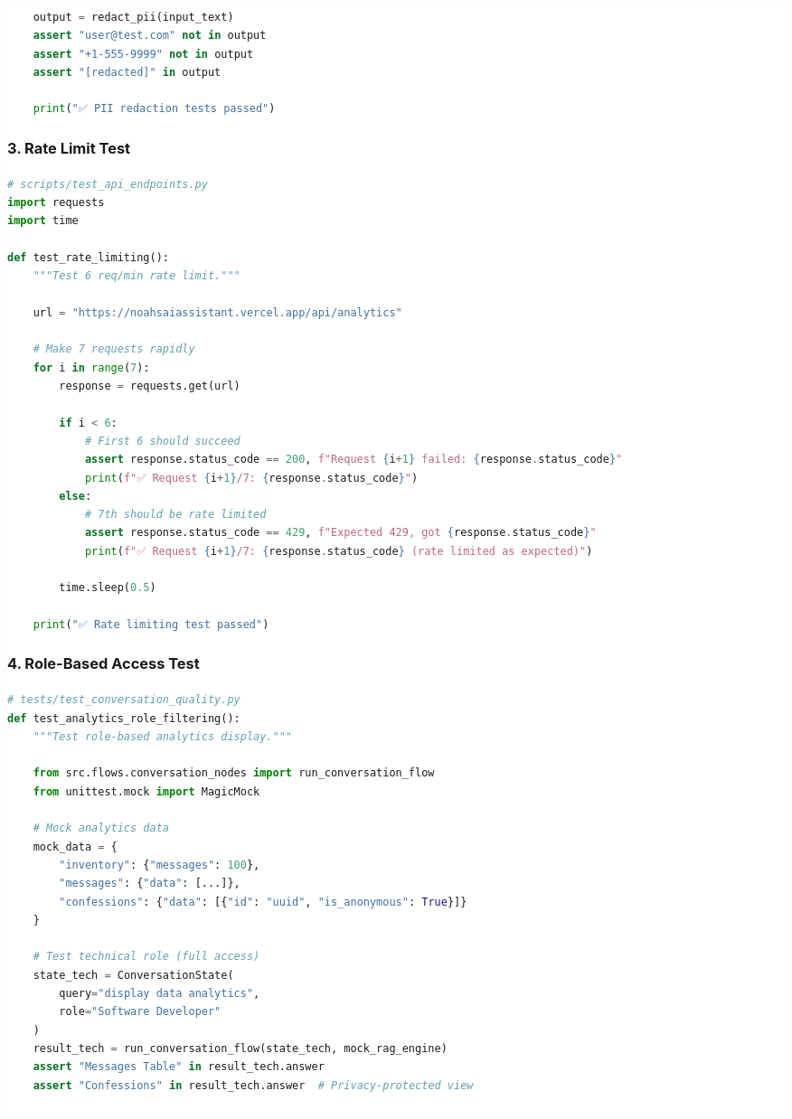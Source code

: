 ```python
    output = redact_pii(input_text)
    assert "user@test.com" not in output
    assert "+1-555-9999" not in output
    assert "[redacted]" in output
    
    print("✅ PII redaction tests passed")
```

### 3. Rate Limit Test

```python
# scripts/test_api_endpoints.py
import requests
import time

def test_rate_limiting():
    """Test 6 req/min rate limit."""
    
    url = "https://noahsaiassistant.vercel.app/api/analytics"
    
    # Make 7 requests rapidly
    for i in range(7):
        response = requests.get(url)
        
        if i < 6:
            # First 6 should succeed
            assert response.status_code == 200, f"Request {i+1} failed: {response.status_code}"
            print(f"✅ Request {i+1}/7: {response.status_code}")
        else:
            # 7th should be rate limited
            assert response.status_code == 429, f"Expected 429, got {response.status_code}"
            print(f"✅ Request {i+1}/7: {response.status_code} (rate limited as expected)")
        
        time.sleep(0.5)
    
    print("✅ Rate limiting test passed")
```

### 4. Role-Based Access Test

```python
# tests/test_conversation_quality.py
def test_analytics_role_filtering():
    """Test role-based analytics display."""
    
    from src.flows.conversation_nodes import run_conversation_flow
    from unittest.mock import MagicMock
    
    # Mock analytics data
    mock_data = {
        "inventory": {"messages": 100},
        "messages": {"data": [...]},
        "confessions": {"data": [{"id": "uuid", "is_anonymous": True}]}
    }
    
    # Test technical role (full access)
    state_tech = ConversationState(
        query="display data analytics",
        role="Software Developer"
    )
    result_tech = run_conversation_flow(state_tech, mock_rag_engine)
    assert "Messages Table" in result_tech.answer
    assert "Confessions" in result_tech.answer  # Privacy-protected view
    
```